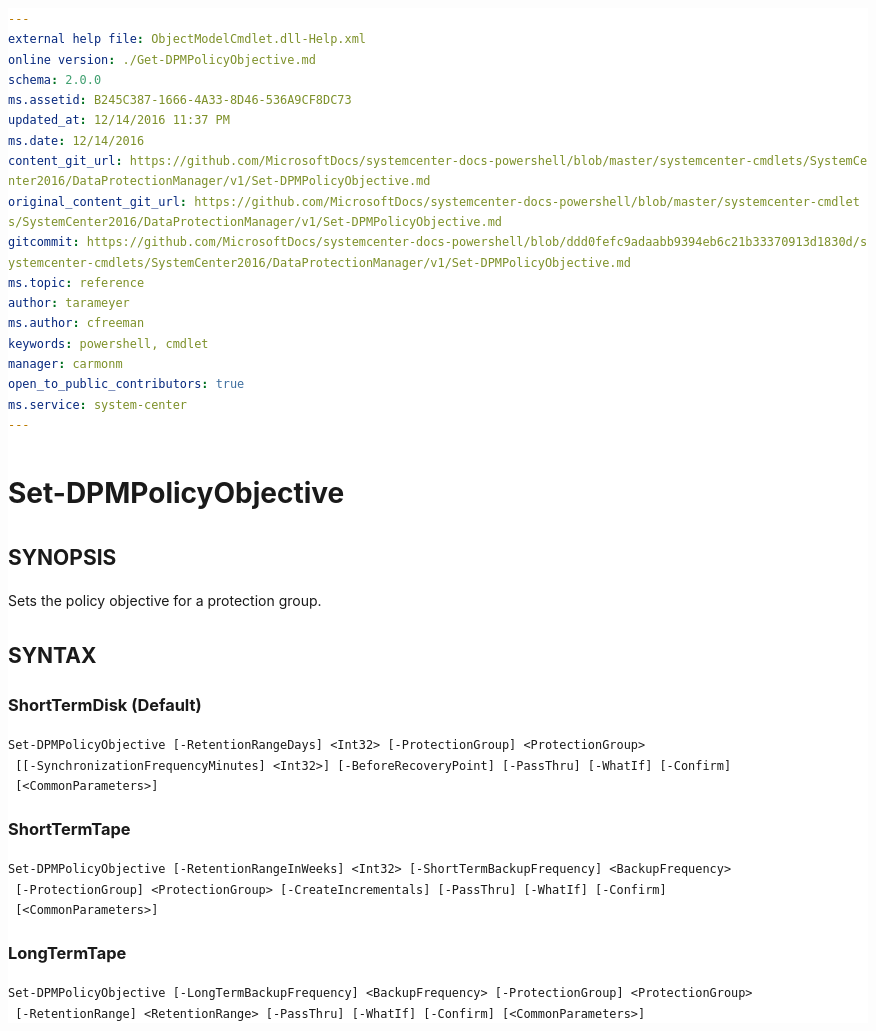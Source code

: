 ```yaml
---
external help file: ObjectModelCmdlet.dll-Help.xml
online version: ./Get-DPMPolicyObjective.md
schema: 2.0.0
ms.assetid: B245C387-1666-4A33-8D46-536A9CF8DC73
updated_at: 12/14/2016 11:37 PM
ms.date: 12/14/2016
content_git_url: https://github.com/MicrosoftDocs/systemcenter-docs-powershell/blob/master/systemcenter-cmdlets/SystemCenter2016/DataProtectionManager/v1/Set-DPMPolicyObjective.md
original_content_git_url: https://github.com/MicrosoftDocs/systemcenter-docs-powershell/blob/master/systemcenter-cmdlets/SystemCenter2016/DataProtectionManager/v1/Set-DPMPolicyObjective.md
gitcommit: https://github.com/MicrosoftDocs/systemcenter-docs-powershell/blob/ddd0fefc9adaabb9394eb6c21b33370913d1830d/systemcenter-cmdlets/SystemCenter2016/DataProtectionManager/v1/Set-DPMPolicyObjective.md
ms.topic: reference
author: tarameyer
ms.author: cfreeman
keywords: powershell, cmdlet
manager: carmonm
open_to_public_contributors: true
ms.service: system-center
---
```


# Set-DPMPolicyObjective

## SYNOPSIS
Sets the policy objective for a protection group.

## SYNTAX

### ShortTermDisk (Default)
```
Set-DPMPolicyObjective [-RetentionRangeDays] <Int32> [-ProtectionGroup] <ProtectionGroup>
 [[-SynchronizationFrequencyMinutes] <Int32>] [-BeforeRecoveryPoint] [-PassThru] [-WhatIf] [-Confirm]
 [<CommonParameters>]
```

### ShortTermTape
```
Set-DPMPolicyObjective [-RetentionRangeInWeeks] <Int32> [-ShortTermBackupFrequency] <BackupFrequency>
 [-ProtectionGroup] <ProtectionGroup> [-CreateIncrementals] [-PassThru] [-WhatIf] [-Confirm]
 [<CommonParameters>]
```

### LongTermTape
```
Set-DPMPolicyObjective [-LongTermBackupFrequency] <BackupFrequency> [-ProtectionGroup] <ProtectionGroup>
 [-RetentionRange] <RetentionRange> [-PassThru] [-WhatIf] [-Confirm] [<CommonParameters>]
```
